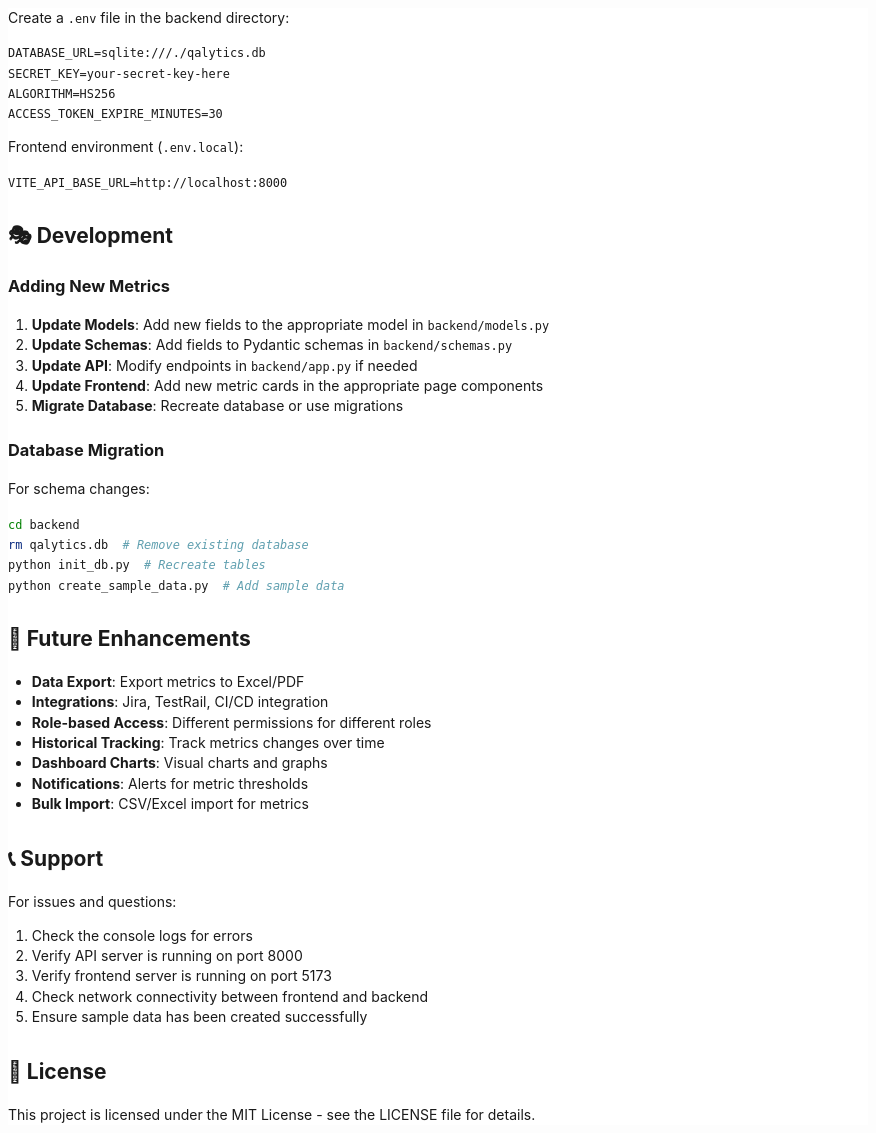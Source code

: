 Create a `.env` file in the backend directory:

```env
DATABASE_URL=sqlite:///./qalytics.db
SECRET_KEY=your-secret-key-here
ALGORITHM=HS256
ACCESS_TOKEN_EXPIRE_MINUTES=30
```

Frontend environment (`.env.local`):

```env
VITE_API_BASE_URL=http://localhost:8000
```

## 🎭 Development

### Adding New Metrics

1. **Update Models**: Add new fields to the appropriate model in `backend/models.py`
2. **Update Schemas**: Add fields to Pydantic schemas in `backend/schemas.py`
3. **Update API**: Modify endpoints in `backend/app.py` if needed
4. **Update Frontend**: Add new metric cards in the appropriate page components
5. **Migrate Database**: Recreate database or use migrations

### Database Migration

For schema changes:

```bash
cd backend
rm qalytics.db  # Remove existing database
python init_db.py  # Recreate tables
python create_sample_data.py  # Add sample data
```

## 🎯 Future Enhancements

- **Data Export**: Export metrics to Excel/PDF
- **Integrations**: Jira, TestRail, CI/CD integration
- **Role-based Access**: Different permissions for different roles
- **Historical Tracking**: Track metrics changes over time
- **Dashboard Charts**: Visual charts and graphs
- **Notifications**: Alerts for metric thresholds
- **Bulk Import**: CSV/Excel import for metrics

## 📞 Support

For issues and questions:

1. Check the console logs for errors
2. Verify API server is running on port 8000
3. Verify frontend server is running on port 5173
4. Check network connectivity between frontend and backend
5. Ensure sample data has been created successfully

## 📄 License

This project is licensed under the MIT License - see the LICENSE file for details.